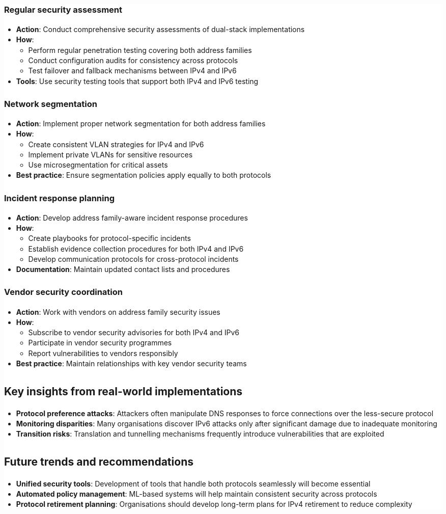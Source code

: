 ### Regular security assessment
-   **Action**: Conduct comprehensive security assessments of dual-stack implementations
-   **How**:
    -   Perform regular penetration testing covering both address families
    -   Conduct configuration audits for consistency across protocols
    -   Test failover and fallback mechanisms between IPv4 and IPv6
-   **Tools**: Use security testing tools that support both IPv4 and IPv6 testing

### Network segmentation
-   **Action**: Implement proper network segmentation for both address families
-   **How**:
    -   Create consistent VLAN strategies for IPv4 and IPv6
    -   Implement private VLANs for sensitive resources
    -   Use microsegmentation for critical assets
-   **Best practice**: Ensure segmentation policies apply equally to both protocols

### Incident response planning
-   **Action**: Develop address family-aware incident response procedures
-   **How**:
    -   Create playbooks for protocol-specific incidents
    -   Establish evidence collection procedures for both IPv4 and IPv6
    -   Develop communication protocols for cross-protocol incidents
-   **Documentation**: Maintain updated contact lists and procedures

### Vendor security coordination
-   **Action**: Work with vendors on address family security issues
-   **How**:
    -   Subscribe to vendor security advisories for both IPv4 and IPv6
    -   Participate in vendor security programmes
    -   Report vulnerabilities to vendors responsibly
-   **Best practice**: Maintain relationships with key vendor security teams

## Key insights from real-world implementations

-   **Protocol preference attacks**: Attackers often manipulate DNS responses to force connections over the less-secure protocol
-   **Monitoring disparities**: Many organisations discover IPv6 attacks only after significant damage due to inadequate monitoring
-   **Transition risks**: Translation and tunnelling mechanisms frequently introduce vulnerabilities that are exploited

## Future trends and recommendations

-   **Unified security tools**: Development of tools that handle both protocols seamlessly will become essential
-   **Automated policy management**: ML-based systems will help maintain consistent security across protocols
-   **Protocol retirement planning**: Organisations should develop long-term plans for IPv4 retirement to reduce complexity
